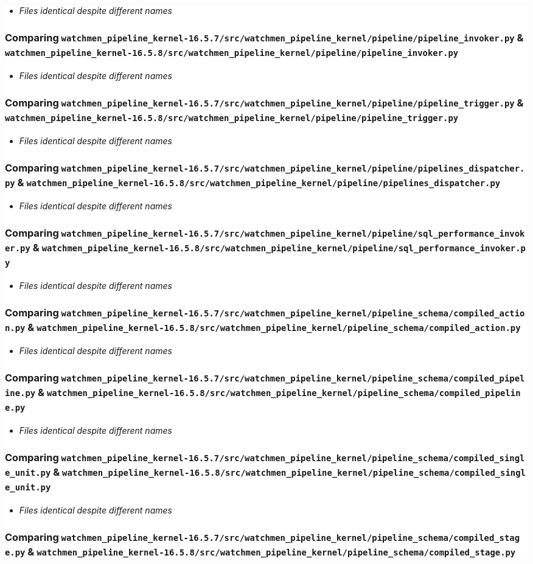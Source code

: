  * *Files identical despite different names*

### Comparing `watchmen_pipeline_kernel-16.5.7/src/watchmen_pipeline_kernel/pipeline/pipeline_invoker.py` & `watchmen_pipeline_kernel-16.5.8/src/watchmen_pipeline_kernel/pipeline/pipeline_invoker.py`

 * *Files identical despite different names*

### Comparing `watchmen_pipeline_kernel-16.5.7/src/watchmen_pipeline_kernel/pipeline/pipeline_trigger.py` & `watchmen_pipeline_kernel-16.5.8/src/watchmen_pipeline_kernel/pipeline/pipeline_trigger.py`

 * *Files identical despite different names*

### Comparing `watchmen_pipeline_kernel-16.5.7/src/watchmen_pipeline_kernel/pipeline/pipelines_dispatcher.py` & `watchmen_pipeline_kernel-16.5.8/src/watchmen_pipeline_kernel/pipeline/pipelines_dispatcher.py`

 * *Files identical despite different names*

### Comparing `watchmen_pipeline_kernel-16.5.7/src/watchmen_pipeline_kernel/pipeline/sql_performance_invoker.py` & `watchmen_pipeline_kernel-16.5.8/src/watchmen_pipeline_kernel/pipeline/sql_performance_invoker.py`

 * *Files identical despite different names*

### Comparing `watchmen_pipeline_kernel-16.5.7/src/watchmen_pipeline_kernel/pipeline_schema/compiled_action.py` & `watchmen_pipeline_kernel-16.5.8/src/watchmen_pipeline_kernel/pipeline_schema/compiled_action.py`

 * *Files identical despite different names*

### Comparing `watchmen_pipeline_kernel-16.5.7/src/watchmen_pipeline_kernel/pipeline_schema/compiled_pipeline.py` & `watchmen_pipeline_kernel-16.5.8/src/watchmen_pipeline_kernel/pipeline_schema/compiled_pipeline.py`

 * *Files identical despite different names*

### Comparing `watchmen_pipeline_kernel-16.5.7/src/watchmen_pipeline_kernel/pipeline_schema/compiled_single_unit.py` & `watchmen_pipeline_kernel-16.5.8/src/watchmen_pipeline_kernel/pipeline_schema/compiled_single_unit.py`

 * *Files identical despite different names*

### Comparing `watchmen_pipeline_kernel-16.5.7/src/watchmen_pipeline_kernel/pipeline_schema/compiled_stage.py` & `watchmen_pipeline_kernel-16.5.8/src/watchmen_pipeline_kernel/pipeline_schema/compiled_stage.py`
